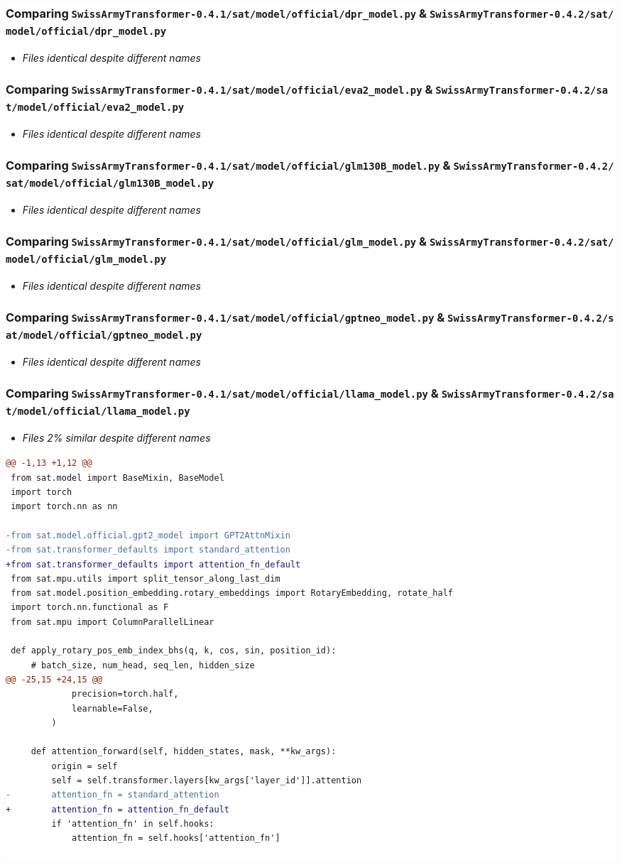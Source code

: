 ### Comparing `SwissArmyTransformer-0.4.1/sat/model/official/dpr_model.py` & `SwissArmyTransformer-0.4.2/sat/model/official/dpr_model.py`

 * *Files identical despite different names*

### Comparing `SwissArmyTransformer-0.4.1/sat/model/official/eva2_model.py` & `SwissArmyTransformer-0.4.2/sat/model/official/eva2_model.py`

 * *Files identical despite different names*

### Comparing `SwissArmyTransformer-0.4.1/sat/model/official/glm130B_model.py` & `SwissArmyTransformer-0.4.2/sat/model/official/glm130B_model.py`

 * *Files identical despite different names*

### Comparing `SwissArmyTransformer-0.4.1/sat/model/official/glm_model.py` & `SwissArmyTransformer-0.4.2/sat/model/official/glm_model.py`

 * *Files identical despite different names*

### Comparing `SwissArmyTransformer-0.4.1/sat/model/official/gptneo_model.py` & `SwissArmyTransformer-0.4.2/sat/model/official/gptneo_model.py`

 * *Files identical despite different names*

### Comparing `SwissArmyTransformer-0.4.1/sat/model/official/llama_model.py` & `SwissArmyTransformer-0.4.2/sat/model/official/llama_model.py`

 * *Files 2% similar despite different names*

```diff
@@ -1,13 +1,12 @@
 from sat.model import BaseMixin, BaseModel
 import torch
 import torch.nn as nn
 
-from sat.model.official.gpt2_model import GPT2AttnMixin
-from sat.transformer_defaults import standard_attention
+from sat.transformer_defaults import attention_fn_default
 from sat.mpu.utils import split_tensor_along_last_dim
 from sat.model.position_embedding.rotary_embeddings import RotaryEmbedding, rotate_half
 import torch.nn.functional as F
 from sat.mpu import ColumnParallelLinear
 
 def apply_rotary_pos_emb_index_bhs(q, k, cos, sin, position_id):
     # batch_size, num_head, seq_len, hidden_size
@@ -25,15 +24,15 @@
             precision=torch.half,
             learnable=False,
         )
 
     def attention_forward(self, hidden_states, mask, **kw_args):
         origin = self
         self = self.transformer.layers[kw_args['layer_id']].attention
-        attention_fn = standard_attention
+        attention_fn = attention_fn_default
         if 'attention_fn' in self.hooks:
             attention_fn = self.hooks['attention_fn']
 
```